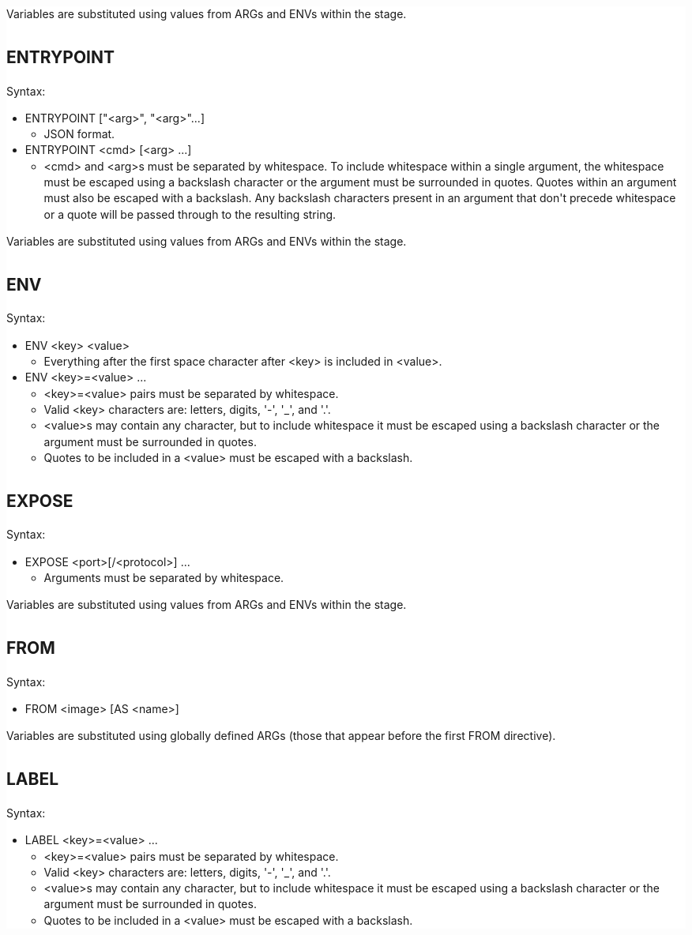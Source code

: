 Variables are substituted using values from ARGs and ENVs within the stage.

## ENTRYPOINT

Syntax:
- ENTRYPOINT ["\<arg\>", "\<arg\>"...]
    - JSON format.
- ENTRYPOINT \<cmd\> [\<arg\> ...]
    - \<cmd\> and \<arg\>s must be separated by whitespace. To include whitespace within a single argument, the whitespace must be escaped using a backslash character or the argument must be surrounded in quotes. Quotes within an argument must also be escaped with a backslash. Any backslash characters present in an argument that don't precede whitespace or a quote will be passed through to the resulting string.

Variables are substituted using values from ARGs and ENVs within the stage.

## ENV

Syntax:
- ENV \<key\> \<value\>
    - Everything after the first space character after \<key\> is included in \<value\>.
- ENV \<key\>=\<value\> ...
    - \<key\>=\<value\> pairs must be separated by whitespace.
    - Valid \<key\> characters are: letters, digits, '-', '\_', and '.'.
    - \<value\>s may contain any character, but to include whitespace it must be escaped using a backslash character or the argument must be surrounded in quotes.
    - Quotes to be included in a \<value\> must be escaped with a backslash.

## EXPOSE

Syntax:
- EXPOSE \<port\>[/\<protocol\>] ...
    - Arguments must be separated by whitespace.

Variables are substituted using values from ARGs and ENVs within the stage.

## FROM

Syntax:
- FROM \<image\> [AS \<name\>]

Variables are substituted using globally defined ARGs (those that appear before the first FROM directive).

## LABEL

Syntax:
- LABEL \<key\>=\<value\> ...
    - \<key\>=\<value\> pairs must be separated by whitespace.
    - Valid \<key\> characters are: letters, digits, '-', '\_', and '.'.
    - \<value\>s may contain any character, but to include whitespace it must be escaped using a backslash character or the argument must be surrounded in quotes.
    - Quotes to be included in a \<value\> must be escaped with a backslash.

